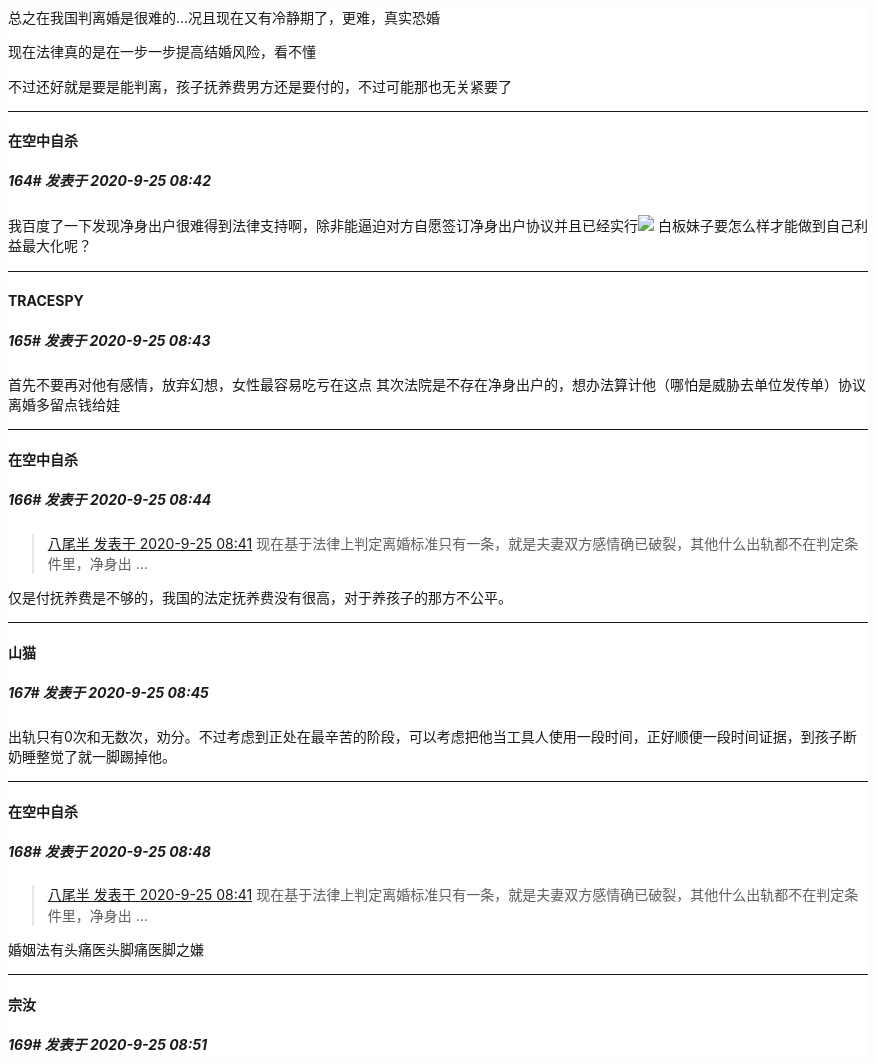 总之在我国判离婚是很难的...况且现在又有冷静期了，更难，真实恐婚

现在法律真的是在一步一步提高结婚风险，看不懂

不过还好就是要是能判离，孩子抚养费男方还是要付的，不过可能那也无关紧要了

*****

####  在空中自杀  
##### 164#       发表于 2020-9-25 08:42

我百度了一下发现净身出户很难得到法律支持啊，除非能逼迫对方自愿签订净身出户协议并且已经实行<img src="https://static.saraba1st.com/image/smiley/face2017/018.png" referrerpolicy="no-referrer">
白板妹子要怎么样才能做到自己利益最大化呢？

*****

####  TRACESPY  
##### 165#       发表于 2020-9-25 08:43

首先不要再对他有感情，放弃幻想，女性最容易吃亏在这点
其次法院是不存在净身出户的，想办法算计他（哪怕是威胁去单位发传单）协议离婚多留点钱给娃

*****

####  在空中自杀  
##### 166#       发表于 2020-9-25 08:44

<blockquote><a href="httphttps://bbs.saraba1st.com/2b/forum.php?mod=redirect&amp;goto=findpost&amp;pid=48845824&amp;ptid=1961746" target="_blank">八尾半 发表于 2020-9-25 08:41</a>
现在基于法律上判定离婚标准只有一条，就是夫妻双方感情确已破裂，其他什么出轨都不在判定条件里，净身出 ...</blockquote>
仅是付抚养费是不够的，我国的法定抚养费没有很高，对于养孩子的那方不公平。

*****

####  山猫  
##### 167#       发表于 2020-9-25 08:45

出轨只有0次和无数次，劝分。不过考虑到正处在最辛苦的阶段，可以考虑把他当工具人使用一段时间，正好顺便一段时间证据，到孩子断奶睡整觉了就一脚踢掉他。

*****

####  在空中自杀  
##### 168#       发表于 2020-9-25 08:48

<blockquote><a href="httphttps://bbs.saraba1st.com/2b/forum.php?mod=redirect&amp;goto=findpost&amp;pid=48845824&amp;ptid=1961746" target="_blank">八尾半 发表于 2020-9-25 08:41</a>
现在基于法律上判定离婚标准只有一条，就是夫妻双方感情确已破裂，其他什么出轨都不在判定条件里，净身出 ...</blockquote>
婚姻法有头痛医头脚痛医脚之嫌

*****

####  宗汝  
##### 169#       发表于 2020-9-25 08:51
